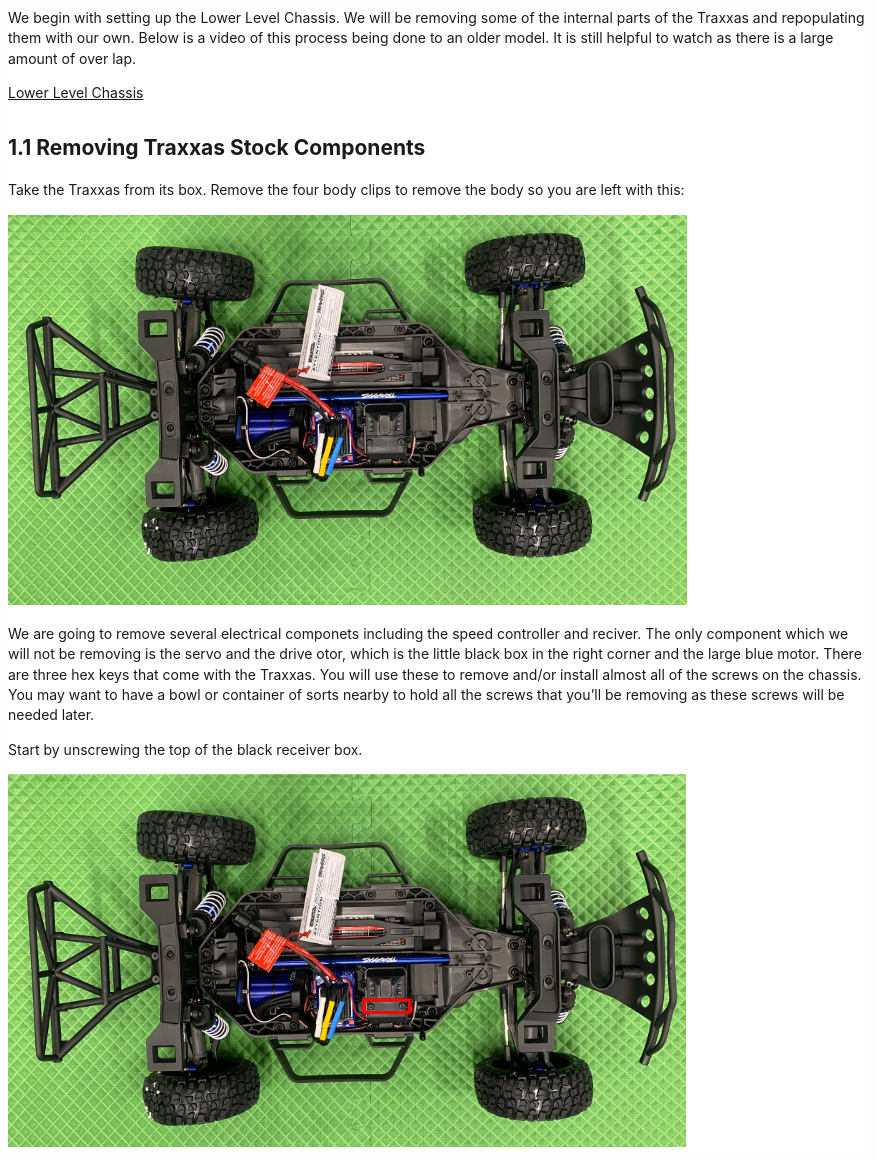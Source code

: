 We begin with setting up the Lower Level Chassis. We will be removing some of the internal parts of the Traxxas and repopulating them with our own. Below is a video of this process being done to an older model. It is still helpful to watch as there is a large amount of over lap.

[Lower Level Chassis](https://youtu.be/IoWHUGFfrRE)

## 1.1 Removing Traxxas Stock Components

Take the Traxxas from its box. Remove the four body clips to remove the body so you are left with this:

![Traxxas chassis with body shell removed](<Building_F1Tenth_Pics/Screenshot from 2025-04-18 13-45-52.png>)

We are going to remove several electrical componets including the speed controller and reciver. The only component which we will not be removing is the servo and the drive otor, which is the little black box in the right corner and the large blue motor. There are three hex keys that come with the Traxxas. You will use these to remove and/or install almost all of the screws on the chassis. You may want to have a bowl or container of sorts nearby to hold all the screws that you’ll be removing as these screws will be needed later.

Start by unscrewing the top of the black receiver box.

![alt text](<Building_F1Tenth_Pics/Screenshot from 2025-04-18 13-46-04.png>)
